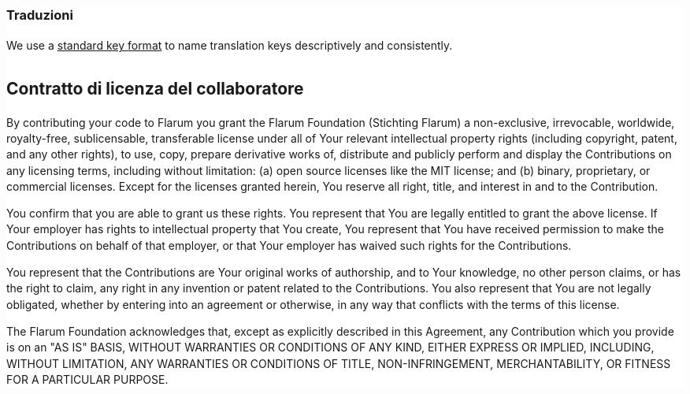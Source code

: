 ### Traduzioni

We use a [standard key format](/extend/i18n.md#appendix-a-standard-key-format) to name translation keys descriptively and consistently.

## Contratto di licenza del collaboratore

By contributing your code to Flarum you grant the Flarum Foundation (Stichting Flarum) a non-exclusive, irrevocable, worldwide, royalty-free, sublicensable, transferable license under all of Your relevant intellectual property rights (including copyright, patent, and any other rights), to use, copy, prepare derivative works of, distribute and publicly perform and display the Contributions on any licensing terms, including without limitation: (a) open source licenses like the MIT license; and (b) binary, proprietary, or commercial licenses. Except for the licenses granted herein, You reserve all right, title, and interest in and to the Contribution.

You confirm that you are able to grant us these rights. You represent that You are legally entitled to grant the above license. If Your employer has rights to intellectual property that You create, You represent that You have received permission to make the Contributions on behalf of that employer, or that Your employer has waived such rights for the Contributions.

You represent that the Contributions are Your original works of authorship, and to Your knowledge, no other person claims, or has the right to claim, any right in any invention or patent related to the Contributions. You also represent that You are not legally obligated, whether by entering into an agreement or otherwise, in any way that conflicts with the terms of this license.

The Flarum Foundation acknowledges that, except as explicitly described in this Agreement, any Contribution which you provide is on an "AS IS" BASIS, WITHOUT WARRANTIES OR CONDITIONS OF ANY KIND, EITHER EXPRESS OR IMPLIED, INCLUDING, WITHOUT LIMITATION, ANY WARRANTIES OR CONDITIONS OF TITLE, NON-INFRINGEMENT, MERCHANTABILITY, OR FITNESS FOR A PARTICULAR PURPOSE.
